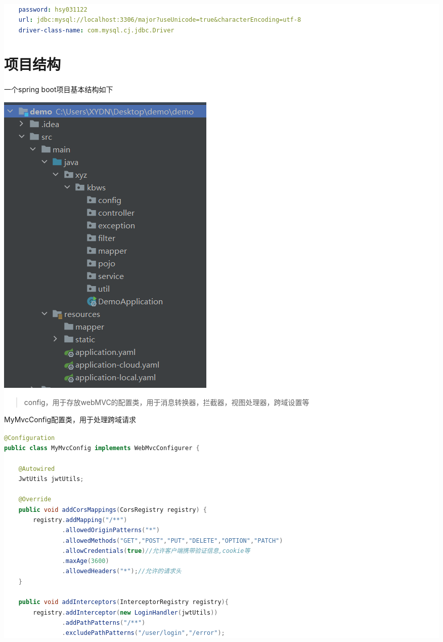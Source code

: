 ```yaml
    password: hsy031122
    url: jdbc:mysql://localhost:3306/major?useUnicode=true&characterEncoding=utf-8
    driver-class-name: com.mysql.cj.jdbc.Driver
```

# 项目结构

一个spring boot项目基本结构如下

![image-20230429211014014](%E6%A0%B8%E5%BF%83%E6%8A%80%E6%9C%AF.assets/image-20230429211014014.png)

> config，用于存放webMVC的配置类，用于消息转换器，拦截器，视图处理器，跨域设置等

MyMvcConfig配置类，用于处理跨域请求

```java
@Configuration
public class MyMvcConfig implements WebMvcConfigurer {

    @Autowired
    JwtUtils jwtUtils;

    @Override
    public void addCorsMappings(CorsRegistry registry) {
        registry.addMapping("/**")
                .allowedOriginPatterns("*")
                .allowedMethods("GET","POST","PUT","DELETE","OPTION","PATCH")
                .allowCredentials(true)//允许客户端携带验证信息,cookie等
                .maxAge(3600)
                .allowedHeaders("*");//允许的请求头
    }

    public void addInterceptors(InterceptorRegistry registry){
        registry.addInterceptor(new LoginHandler(jwtUtils))
                .addPathPatterns("/**")
                .excludePathPatterns("/user/login","/error");
```